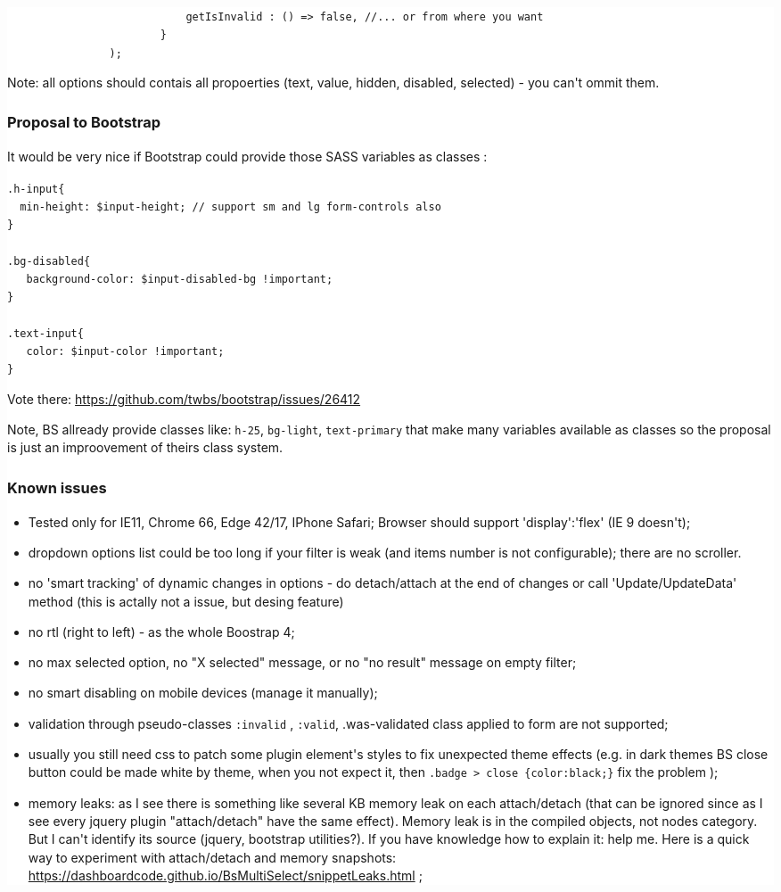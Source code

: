 ````
                            getIsInvalid : () => false, //... or from where you want
                        }
                );
````

Note: all options should contais all propoerties (text, value, hidden, disabled, selected) - you can't ommit them.

### Proposal to Bootstrap

It would be very nice if Bootstrap could provide those SASS variables as classes :

````
.h-input{
  min-height: $input-height; // support sm and lg form-controls also
}

.bg-disabled{
   background-color: $input-disabled-bg !important;
}

.text-input{
   color: $input-color !important;
}
````
Vote there: https://github.com/twbs/bootstrap/issues/26412

Note, BS allready provide classes like: `h-25`, `bg-light`, `text-primary` that make many variables available as classes so the proposal is just an improovement of theirs class system.


### Known issues
* Tested only for IE11, Chrome 66, Edge 42/17, IPhone Safari; Browser should support 'display':'flex' (IE 9 doesn't); 

* dropdown options list could be too long if your filter is weak (and items number is not configurable); there are no scroller.

* no 'smart tracking' of dynamic changes in options - do detach/attach at the end of changes or call 'Update/UpdateData' method (this is actally not a issue, but desing feature)

* no rtl (right to left) - as the whole Boostrap 4;

* no max selected option, no "X selected" message, or no "no result" message on empty filter;

* no smart disabling on mobile devices (manage it manually);

* validation through pseudo-classes `:invalid` , `:valid`, .was-validated class applied to form are not supported; 

* usually you still need css to patch some plugin element's styles to fix unexpected theme effects (e.g. in dark themes BS close button could be made white by theme, when you not expect it, then `.badge > close {color:black;}` fix the problem );

* memory leaks: as I see there is something like several KB memory leak on each attach/detach  (that can be ignored since as I see every jquery plugin "attach/detach" have the same effect). Memory leak is in the compiled objects, not nodes category. But I can't identify its source (jquery, bootstrap utilities?). If you have knowledge how to explain it: help me. Here is a quick way to experiment with attach/detach and memory snapshots: https://dashboardcode.github.io/BsMultiSelect/snippetLeaks.html ;
